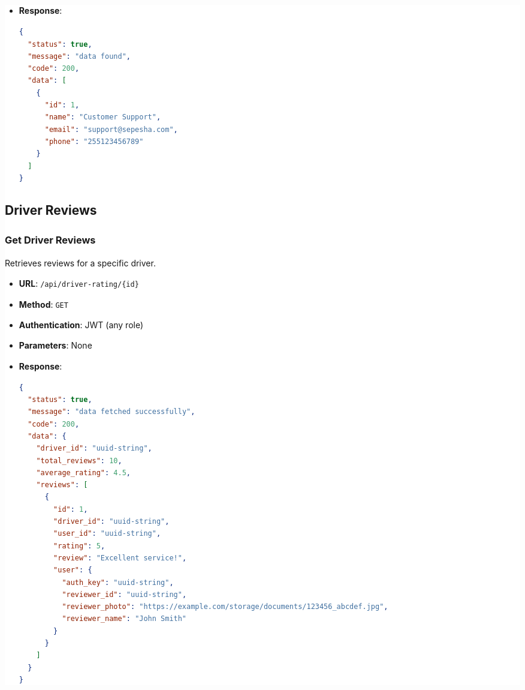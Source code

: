 - **Response**:
  ```json
  {
    "status": true,
    "message": "data found",
    "code": 200,
    "data": [
      {
        "id": 1,
        "name": "Customer Support",
        "email": "support@sepesha.com",
        "phone": "255123456789"
      }
    ]
  }
  ```

## Driver Reviews

### Get Driver Reviews

Retrieves reviews for a specific driver.

- **URL**: `/api/driver-rating/{id}`
- **Method**: `GET`
- **Authentication**: JWT (any role)
- **Parameters**: None

- **Response**:
  ```json
  {
    "status": true,
    "message": "data fetched successfully",
    "code": 200,
    "data": {
      "driver_id": "uuid-string",
      "total_reviews": 10,
      "average_rating": 4.5,
      "reviews": [
        {
          "id": 1,
          "driver_id": "uuid-string",
          "user_id": "uuid-string",
          "rating": 5,
          "review": "Excellent service!",
          "user": {
            "auth_key": "uuid-string",
            "reviewer_id": "uuid-string",
            "reviewer_photo": "https://example.com/storage/documents/123456_abcdef.jpg",
            "reviewer_name": "John Smith"
          }
        }
      ]
    }
  }
  ```
